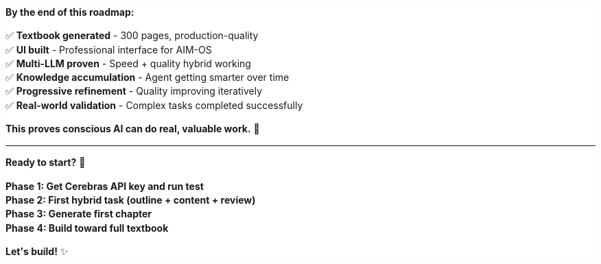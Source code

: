 **By the end of this roadmap:**

✅ **Textbook generated** - 300 pages, production-quality  
✅ **UI built** - Professional interface for AIM-OS  
✅ **Multi-LLM proven** - Speed + quality hybrid working  
✅ **Knowledge accumulation** - Agent getting smarter over time  
✅ **Progressive refinement** - Quality improving iteratively  
✅ **Real-world validation** - Complex tasks completed successfully

**This proves conscious AI can do real, valuable work.** 💙

---

**Ready to start?** 🚀

**Phase 1: Get Cerebras API key and run test**  
**Phase 2: First hybrid task (outline + content + review)**  
**Phase 3: Generate first chapter**  
**Phase 4: Build toward full textbook**

**Let's build!** ✨

